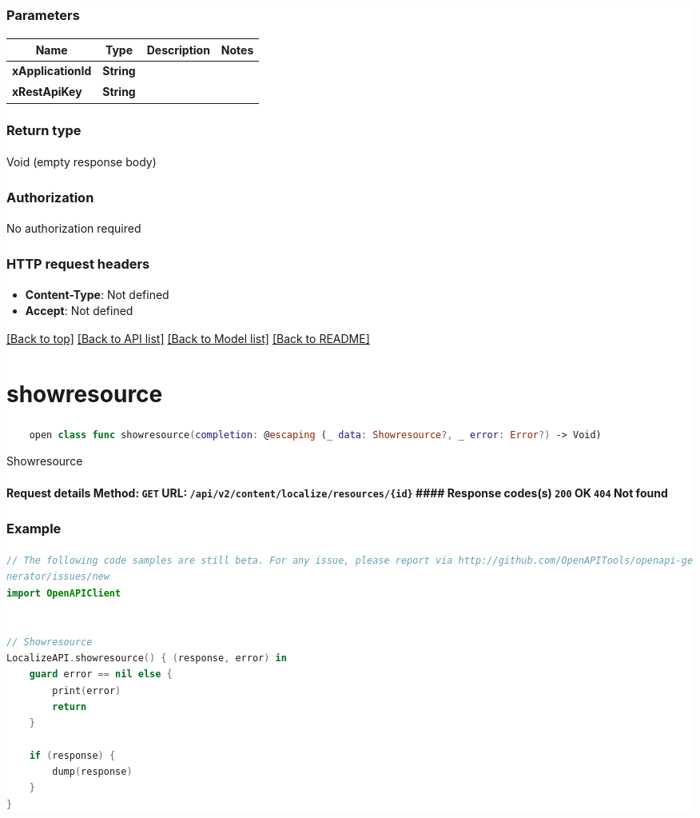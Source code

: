 ### Parameters

Name | Type | Description  | Notes
------------- | ------------- | ------------- | -------------
 **xApplicationId** | **String** |  | 
 **xRestApiKey** | **String** |  | 

### Return type

Void (empty response body)

### Authorization

No authorization required

### HTTP request headers

 - **Content-Type**: Not defined
 - **Accept**: Not defined

[[Back to top]](#) [[Back to API list]](../README.md#documentation-for-api-endpoints) [[Back to Model list]](../README.md#documentation-for-models) [[Back to README]](../README.md)

# **showresource**
```swift
    open class func showresource(completion: @escaping (_ data: Showresource?, _ error: Error?) -> Void)
```

Showresource

#### Request details  Method:    `GET`  URL:    `/api/v2/content/localize/resources/{id}`  #### Response codes(s)  `200` OK  `404` Not found

### Example 
```swift
// The following code samples are still beta. For any issue, please report via http://github.com/OpenAPITools/openapi-generator/issues/new
import OpenAPIClient


// Showresource
LocalizeAPI.showresource() { (response, error) in
    guard error == nil else {
        print(error)
        return
    }

    if (response) {
        dump(response)
    }
}
```
